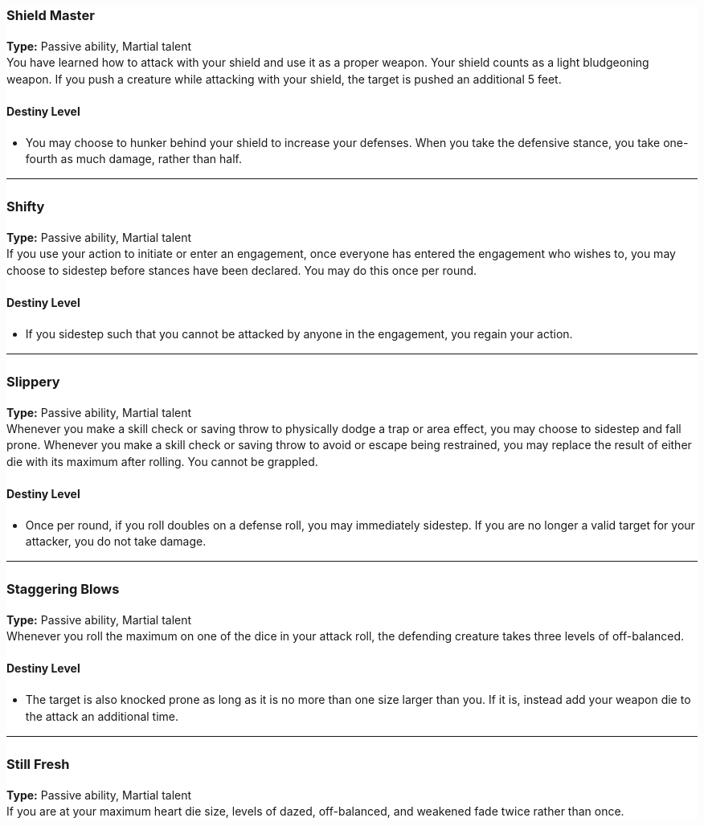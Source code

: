 
### Shield Master
**Type:** Passive ability, Martial talent  
You have learned how to attack with your shield and use it as a proper weapon. Your shield counts as a light bludgeoning weapon. If you push a creature while attacking with your shield, the target is pushed an additional 5 feet.

#### Destiny Level
- You may choose to hunker behind your shield to increase your defenses. When you take the defensive stance, you take one-fourth as much damage, rather than half.

---

### Shifty
**Type:** Passive ability, Martial talent  
If you use your action to initiate or enter an engagement, once everyone has entered the engagement who wishes to, you may choose to sidestep before stances have been declared. You may do this once per round.

#### Destiny Level
- If you sidestep such that you cannot be attacked by anyone in the engagement, you regain your action.

---

### Slippery
**Type:** Passive ability, Martial talent  
Whenever you make a skill check or saving throw to physically dodge a trap or area effect, you may choose to sidestep and fall prone. Whenever you make a skill check or saving throw to avoid or escape being restrained, you may replace the result of either die with its maximum after rolling. You cannot be grappled.

#### Destiny Level
- Once per round, if you roll doubles on a defense roll, you may immediately sidestep. If you are no longer a valid target for your attacker, you do not take damage.

---

### Staggering Blows
**Type:** Passive ability, Martial talent  
Whenever you roll the maximum on one of the dice in your attack roll, the defending creature takes three levels of off-balanced.

#### Destiny Level
- The target is also knocked prone as long as it is no more than one size larger than you. If it is, instead add your weapon die to the attack an additional time.

---

### Still Fresh
**Type:** Passive ability, Martial talent  
If you are at your maximum heart die size, levels of dazed, off-balanced, and weakened fade twice rather than once.
